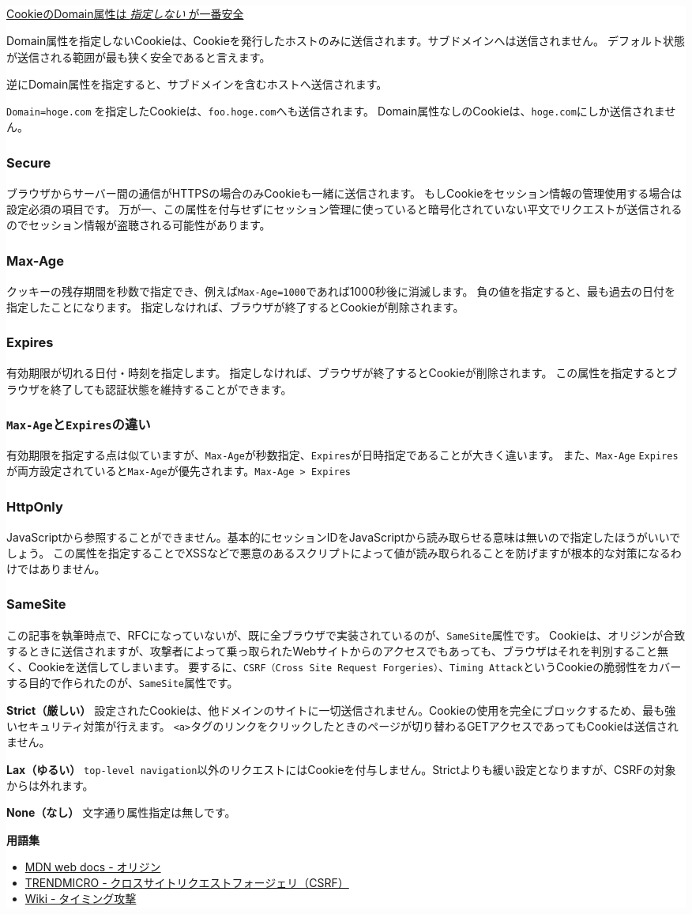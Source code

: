 [CookieのDomain属性は *指定しない* が一番安全](https://blog.tokumaru.org/2011/10/cookiedomain.html)

Domain属性を指定しないCookieは、Cookieを発行したホストのみに送信されます。サブドメインへは送信されません。
デフォルト状態が送信される範囲が最も狭く安全であると言えます。

逆にDomain属性を指定すると、サブドメインを含むホストへ送信されます。

`Domain=hoge.com` を指定したCookieは、`foo.hoge.com`へも送信されます。
Domain属性なしのCookieは、`hoge.com`にしか送信されません。

### Secure
ブラウザからサーバー間の通信がHTTPSの場合のみCookieも一緒に送信されます。
もしCookieをセッション情報の管理使用する場合は設定必須の項目です。
万が一、この属性を付与せずにセッション管理に使っていると暗号化されていない平文でリクエストが送信されるのでセッション情報が盗聴される可能性があります。

### Max-Age
クッキーの残存期間を秒数で指定でき、例えば`Max-Age=1000`であれば1000秒後に消滅します。
負の値を指定すると、最も過去の日付を指定したことになります。
指定しなければ、ブラウザが終了するとCookieが削除されます。

### Expires
有効期限が切れる日付・時刻を指定します。
指定しなければ、ブラウザが終了するとCookieが削除されます。
この属性を指定するとブラウザを終了しても認証状態を維持することができます。

### `Max-Age`と`Expires`の違い
有効期限を指定する点は似ていますが、`Max-Age`が秒数指定、`Expires`が日時指定であることが大きく違います。
また、`Max-Age` `Expires` が両方設定されていると`Max-Age`が優先されます。`Max-Age > Expires`

### HttpOnly
JavaScriptから参照することができません。基本的にセッションIDをJavaScriptから読み取らせる意味は無いので指定したほうがいいでしょう。
この属性を指定することでXSSなどで悪意のあるスクリプトによって値が読み取られることを防げますが根本的な対策になるわけではありません。

### SameSite
この記事を執筆時点で、RFCになっていないが、既に全ブラウザで実装されているのが、`SameSite`属性です。
Cookieは、オリジンが合致するときに送信されますが、攻撃者によって乗っ取られたWebサイトからのアクセスでもあっても、ブラウザはそれを判別すること無く、Cookieを送信してしまいます。
要するに、`CSRF（Cross Site Request Forgeries）`、`Timing Attack`というCookieの脆弱性をカバーする目的で作られたのが、`SameSite`属性です。

**Strict（厳しい）**
設定されたCookieは、他ドメインのサイトに一切送信されません。Cookieの使用を完全にブロックするため、最も強いセキュリティ対策が行えます。
`<a>`タグのリンクをクリックしたときのページが切り替わるGETアクセスであってもCookieは送信されません。

**Lax（ゆるい）**
`top-level navigation`以外のリクエストにはCookieを付与しません。Strictよりも緩い設定となりますが、CSRFの対象からは外れます。

**None（なし）**
文字通り属性指定は無しです。

**用語集**
- [MDN web docs - オリジン](https://developer.mozilla.org/ja/docs/Glossary/Origin)
- [TRENDMICRO - クロスサイトリクエストフォージェリ（CSRF）](https://www.trendmicro.com/ja_jp/security-intelligence/research-reports/threat-solution/csrf.html)
- [Wiki - タイミング攻撃](https://ja.wikipedia.org/wiki/%E3%82%BF%E3%82%A4%E3%83%9F%E3%83%B3%E3%82%B0%E6%94%BB%E6%92%83)

